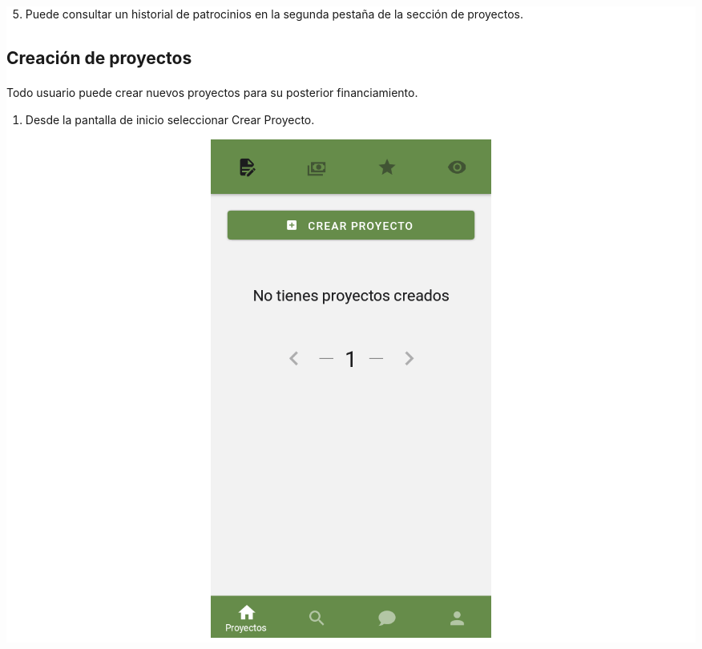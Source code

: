 5. Puede consultar un historial de patrocinios en la segunda pestaña de la sección de proyectos.



## Creación de proyectos

Todo usuario puede crear nuevos proyectos para su posterior financiamiento.



1. Desde la pantalla de inicio seleccionar Crear Proyecto.

<center><img src="um_img/21.png" width="350"/></center>
